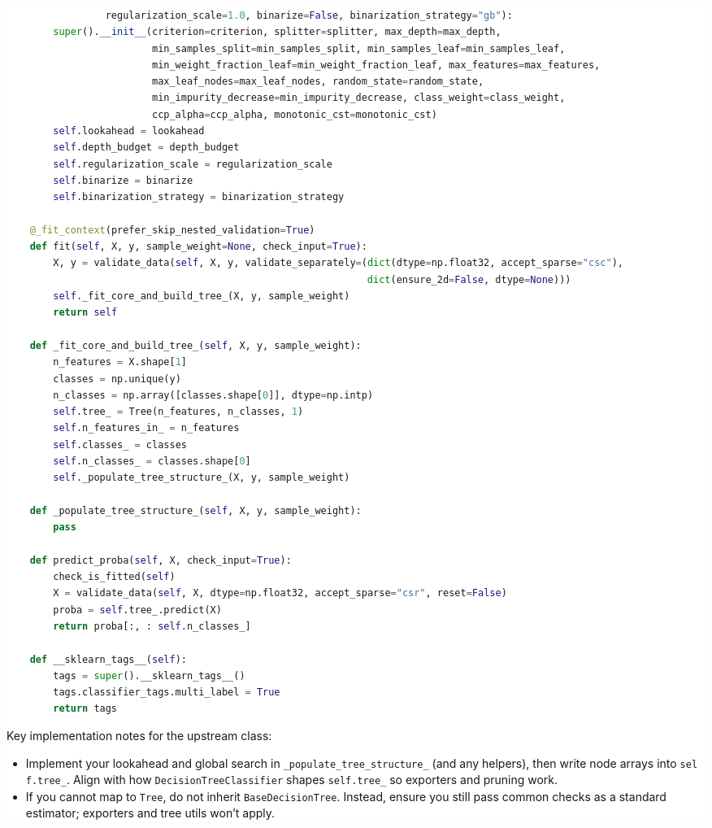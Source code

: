 ```python
                 regularization_scale=1.0, binarize=False, binarization_strategy="gb"):
        super().__init__(criterion=criterion, splitter=splitter, max_depth=max_depth,
                         min_samples_split=min_samples_split, min_samples_leaf=min_samples_leaf,
                         min_weight_fraction_leaf=min_weight_fraction_leaf, max_features=max_features,
                         max_leaf_nodes=max_leaf_nodes, random_state=random_state,
                         min_impurity_decrease=min_impurity_decrease, class_weight=class_weight,
                         ccp_alpha=ccp_alpha, monotonic_cst=monotonic_cst)
        self.lookahead = lookahead
        self.depth_budget = depth_budget
        self.regularization_scale = regularization_scale
        self.binarize = binarize
        self.binarization_strategy = binarization_strategy

    @_fit_context(prefer_skip_nested_validation=True)
    def fit(self, X, y, sample_weight=None, check_input=True):
        X, y = validate_data(self, X, y, validate_separately=(dict(dtype=np.float32, accept_sparse="csc"),
                                                              dict(ensure_2d=False, dtype=None)))
        self._fit_core_and_build_tree_(X, y, sample_weight)
        return self

    def _fit_core_and_build_tree_(self, X, y, sample_weight):
        n_features = X.shape[1]
        classes = np.unique(y)
        n_classes = np.array([classes.shape[0]], dtype=np.intp)
        self.tree_ = Tree(n_features, n_classes, 1)
        self.n_features_in_ = n_features
        self.classes_ = classes
        self.n_classes_ = classes.shape[0]
        self._populate_tree_structure_(X, y, sample_weight)

    def _populate_tree_structure_(self, X, y, sample_weight):
        pass

    def predict_proba(self, X, check_input=True):
        check_is_fitted(self)
        X = validate_data(self, X, dtype=np.float32, accept_sparse="csr", reset=False)
        proba = self.tree_.predict(X)
        return proba[:, : self.n_classes_]

    def __sklearn_tags__(self):
        tags = super().__sklearn_tags__()
        tags.classifier_tags.multi_label = True
        return tags
```

Key implementation notes for the upstream class:
- Implement your lookahead and global search in `_populate_tree_structure_` (and any helpers), then write node arrays into `self.tree_`. Align with how `DecisionTreeClassifier` shapes `self.tree_` so exporters and pruning work.
- If you cannot map to `Tree`, do not inherit `BaseDecisionTree`. Instead, ensure you still pass common checks as a standard estimator; exporters and tree utils won’t apply.
